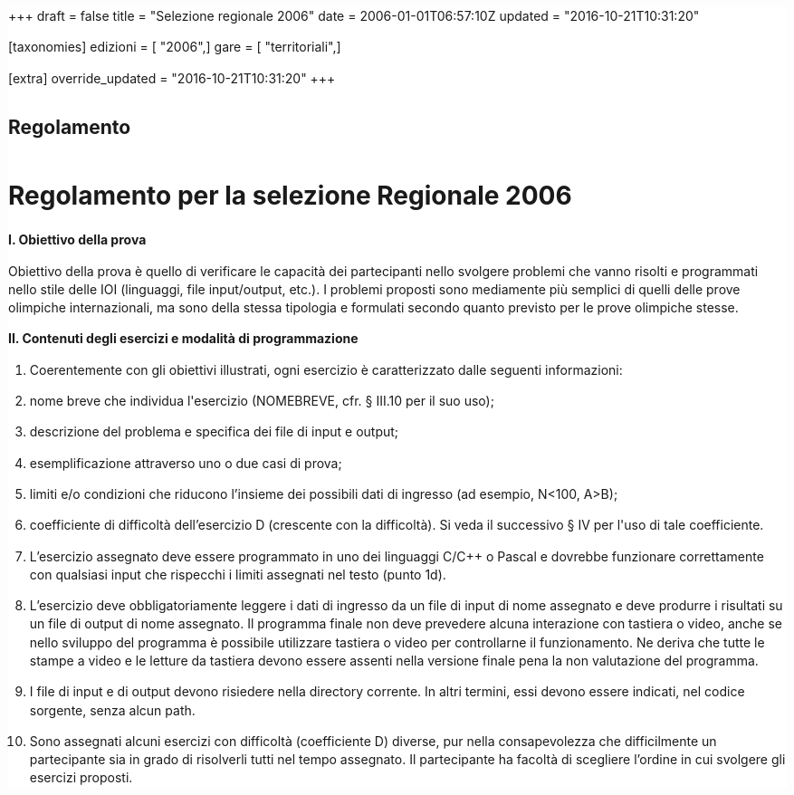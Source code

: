 +++
draft = false
title = "Selezione regionale 2006"
date = 2006-01-01T06:57:10Z
updated = "2016-10-21T10:31:20"

[taxonomies]
edizioni = [ "2006",]
gare = [ "territoriali",]

[extra]
override_updated = "2016-10-21T10:31:20"
+++
## Regolamento

# Regolamento per la selezione Regionale 2006

**I. Obiettivo della prova**

Obiettivo della prova è quello di verificare le capacità dei partecipanti nello svolgere problemi che vanno risolti e programmati nello stile delle IOI (linguaggi, file input/output, etc.). I problemi proposti sono mediamente più semplici di quelli delle prove olimpiche internazionali, ma sono della stessa tipologia e formulati secondo quanto previsto per le prove olimpiche stesse.

**II. Contenuti degli esercizi e modalità di programmazione**

1. Coerentemente con gli obiettivi illustrati, ogni esercizio è caratterizzato dalle seguenti informazioni:

1. nome breve che individua l'esercizio (NOMEBREVE, cfr. § III.10 per il suo uso);

1. descrizione del problema e specifica dei file di input e output;

1. esemplificazione attraverso uno o due casi di prova;

1. limiti e/o condizioni che riducono l’insieme dei possibili dati di ingresso (ad esempio, N<100, A>B);

1. coefficiente di difficoltà dell’esercizio D (crescente con la difficoltà). Si veda il successivo § IV per l'uso di tale coefficiente.

1. L’esercizio assegnato deve essere programmato in uno dei linguaggi C/C++ o Pascal e dovrebbe funzionare correttamente con qualsiasi input che rispecchi i limiti assegnati nel testo (punto 1d).

1. L’esercizio deve obbligatoriamente leggere i dati di ingresso da un file di input di nome assegnato e deve produrre i risultati su un file di output di nome assegnato. Il programma finale non deve prevedere alcuna interazione con tastiera o video, anche se nello sviluppo del programma è possibile utilizzare tastiera o video per controllarne il funzionamento. Ne deriva che tutte le stampe a video e le letture da tastiera devono essere assenti nella versione finale pena la non valutazione del programma.

1. I file di input e di output devono risiedere nella directory corrente. In altri termini, essi devono essere indicati, nel codice sorgente, senza alcun path.

1. Sono assegnati alcuni esercizi con difficoltà (coefficiente D) diverse, pur nella consapevolezza che difficilmente un partecipante sia in grado di risolverli tutti nel tempo assegnato. Il partecipante ha facoltà di scegliere l’ordine in cui svolgere gli esercizi proposti.
